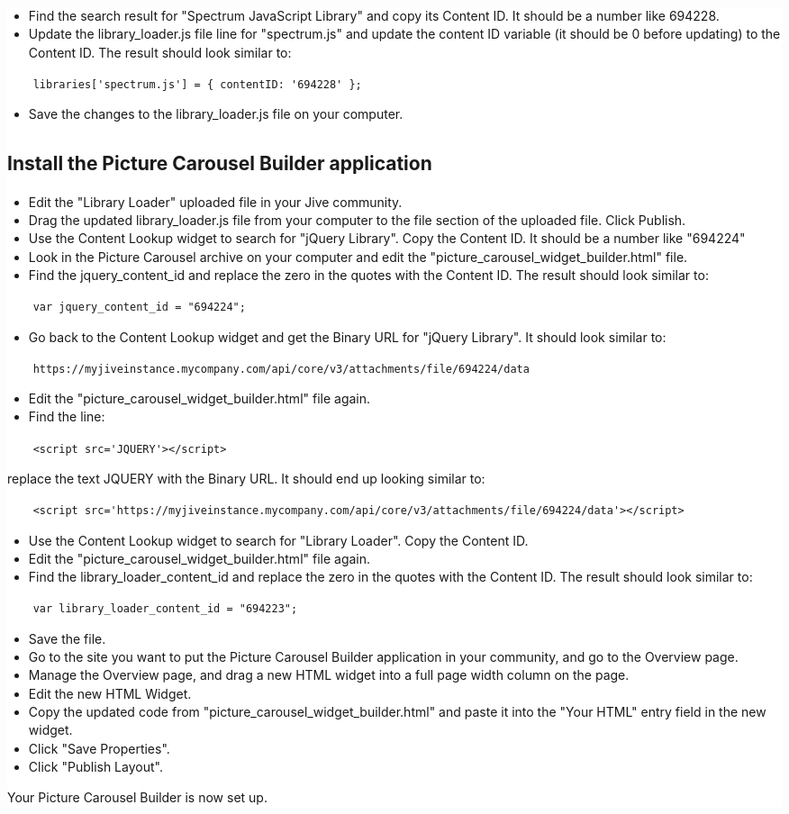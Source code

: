 ```
```
* Find the search result for "Spectrum JavaScript Library" and copy its Content ID.  It should be a number like 694228.
* Update the library_loader.js file line for "spectrum.js" and update the content ID variable (it should be 0 before updating) to the Content ID.  The result should look similar to:
```
	libraries['spectrum.js'] = { contentID: '694228' };
```
* Save the changes to the library_loader.js file on your computer.

Install the Picture Carousel Builder application
------------------------------------------------
* Edit the "Library Loader" uploaded file in your Jive community.
* Drag the updated library_loader.js file from your computer to the file section of the uploaded file.  Click Publish.
* Use the Content Lookup widget to search for "jQuery Library".  Copy the Content ID.  It should be a number like "694224"
* Look in the Picture Carousel archive on your computer and edit the "picture_carousel_widget_builder.html" file.
* Find the jquery_content_id and replace the zero in the quotes with the Content ID.  The result should look similar to:
```
	var jquery_content_id = "694224";
```
* Go back to the Content Lookup widget and get the Binary URL for "jQuery Library".  It should look similar to:
```
	https://myjiveinstance.mycompany.com/api/core/v3/attachments/file/694224/data
```
* Edit the "picture_carousel_widget_builder.html" file again.
* Find the line:
```
    <script src='JQUERY'></script>
```
replace the text JQUERY with the Binary URL.  It should end up looking similar to:
```
    <script src='https://myjiveinstance.mycompany.com/api/core/v3/attachments/file/694224/data'></script>
```
* Use the Content Lookup widget to search for "Library Loader".  Copy the Content ID.
* Edit the "picture_carousel_widget_builder.html" file again.
* Find the library_loader_content_id and replace the zero in the quotes with the Content ID.  The result should look similar to:
```
	var library_loader_content_id = "694223";
```
* Save the file.
* Go to the site you want to put the Picture Carousel Builder application in your community, and go to the Overview page.
* Manage the Overview page, and drag a new HTML widget into a full page width column on the page.
* Edit the new HTML Widget.
* Copy the updated code from "picture_carousel_widget_builder.html" and paste it into the "Your HTML" entry field in the new widget.
* Click "Save Properties".
* Click "Publish Layout".
<p>Your Picture Carousel Builder is now set up.</p>